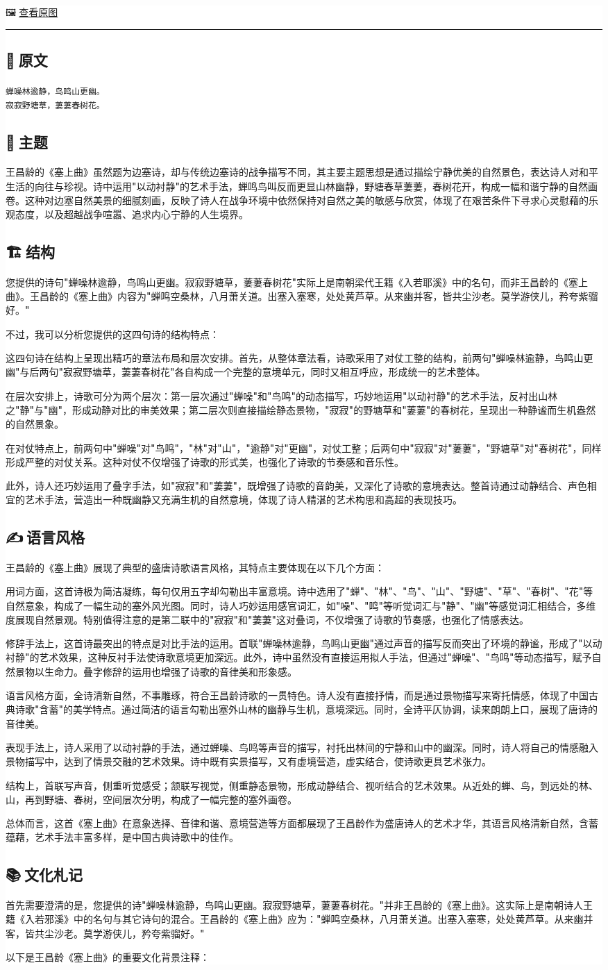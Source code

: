 🖼️ [查看原图](./data/images/塞上曲_王昌龄.jpg)

---
## 📜 原文
```
蝉噪林逾静，鸟鸣山更幽。
寂寂野塘草，萋萋春树花。
```
## 🎯 主题
王昌龄的《塞上曲》虽然题为边塞诗，却与传统边塞诗的战争描写不同，其主要主题思想是通过描绘宁静优美的自然景色，表达诗人对和平生活的向往与珍视。诗中运用"以动衬静"的艺术手法，蝉鸣鸟叫反而更显山林幽静，野塘春草萋萋，春树花开，构成一幅和谐宁静的自然画卷。这种对边塞自然美景的细腻刻画，反映了诗人在战争环境中依然保持对自然之美的敏感与欣赏，体现了在艰苦条件下寻求心灵慰藉的乐观态度，以及超越战争喧嚣、追求内心宁静的人生境界。
## 🏗️ 结构
您提供的诗句"蝉噪林逾静，鸟鸣山更幽。寂寂野塘草，萋萋春树花"实际上是南朝梁代王籍《入若耶溪》中的名句，而非王昌龄的《塞上曲》。王昌龄的《塞上曲》内容为"蝉鸣空桑林，八月萧关道。出塞入塞寒，处处黄芦草。从来幽并客，皆共尘沙老。莫学游侠儿，矜夸紫骝好。"

不过，我可以分析您提供的这四句诗的结构特点：

这四句诗在结构上呈现出精巧的章法布局和层次安排。首先，从整体章法看，诗歌采用了对仗工整的结构，前两句"蝉噪林逾静，鸟鸣山更幽"与后两句"寂寂野塘草，萋萋春树花"各自构成一个完整的意境单元，同时又相互呼应，形成统一的艺术整体。

在层次安排上，诗歌可分为两个层次：第一层次通过"蝉噪"和"鸟鸣"的动态描写，巧妙地运用"以动衬静"的艺术手法，反衬出山林之"静"与"幽"，形成动静对比的审美效果；第二层次则直接描绘静态景物，"寂寂"的野塘草和"萋萋"的春树花，呈现出一种静谧而生机盎然的自然景象。

在对仗特点上，前两句中"蝉噪"对"鸟鸣"，"林"对"山"，"逾静"对"更幽"，对仗工整；后两句中"寂寂"对"萋萋"，"野塘草"对"春树花"，同样形成严整的对仗关系。这种对仗不仅增强了诗歌的形式美，也强化了诗歌的节奏感和音乐性。

此外，诗人还巧妙运用了叠字手法，如"寂寂"和"萋萋"，既增强了诗歌的音韵美，又深化了诗歌的意境表达。整首诗通过动静结合、声色相宜的艺术手法，营造出一种既幽静又充满生机的自然意境，体现了诗人精湛的艺术构思和高超的表现技巧。
## ✍️ 语言风格
王昌龄的《塞上曲》展现了典型的盛唐诗歌语言风格，其特点主要体现在以下几个方面：

用词方面，这首诗极为简洁凝练，每句仅用五字却勾勒出丰富意境。诗中选用了"蝉"、"林"、"鸟"、"山"、"野塘"、"草"、"春树"、"花"等自然意象，构成了一幅生动的塞外风光图。同时，诗人巧妙运用感官词汇，如"噪"、"鸣"等听觉词汇与"静"、"幽"等感觉词汇相结合，多维度展现自然景观。特别值得注意的是第二联中的"寂寂"和"萋萋"这对叠词，不仅增强了诗歌的节奏感，也强化了情感表达。

修辞手法上，这首诗最突出的特点是对比手法的运用。首联"蝉噪林逾静，鸟鸣山更幽"通过声音的描写反而突出了环境的静谧，形成了"以动衬静"的艺术效果，这种反衬手法使诗歌意境更加深远。此外，诗中虽然没有直接运用拟人手法，但通过"蝉噪"、"鸟鸣"等动态描写，赋予自然景物以生命力。叠字修辞的运用也增强了诗歌的音律美和形象感。

语言风格方面，全诗清新自然，不事雕琢，符合王昌龄诗歌的一贯特色。诗人没有直接抒情，而是通过景物描写来寄托情感，体现了中国古典诗歌"含蓄"的美学特点。通过简洁的语言勾勒出塞外山林的幽静与生机，意境深远。同时，全诗平仄协调，读来朗朗上口，展现了唐诗的音律美。

表现手法上，诗人采用了以动衬静的手法，通过蝉噪、鸟鸣等声音的描写，衬托出林间的宁静和山中的幽深。同时，诗人将自己的情感融入景物描写中，达到了情景交融的艺术效果。诗中既有实景描写，又有虚境营造，虚实结合，使诗歌更具艺术张力。

结构上，首联写声音，侧重听觉感受；颔联写视觉，侧重静态景物，形成动静结合、视听结合的艺术效果。从近处的蝉、鸟，到远处的林、山，再到野塘、春树，空间层次分明，构成了一幅完整的塞外画卷。

总体而言，这首《塞上曲》在意象选择、音律和谐、意境营造等方面都展现了王昌龄作为盛唐诗人的艺术才华，其语言风格清新自然，含蓄蕴藉，艺术手法丰富多样，是中国古典诗歌中的佳作。
## 📚 文化札记
首先需要澄清的是，您提供的诗"蝉噪林逾静，鸟鸣山更幽。寂寂野塘草，萋萋春树花。"并非王昌龄的《塞上曲》。这实际上是南朝诗人王籍《入若邪溪》中的名句与其它诗句的混合。王昌龄的《塞上曲》应为："蝉鸣空桑林，八月萧关道。出塞入塞寒，处处黄芦草。从来幽并客，皆共尘沙老。莫学游侠儿，矜夸紫骝好。"

以下是王昌龄《塞上曲》的重要文化背景注释：
